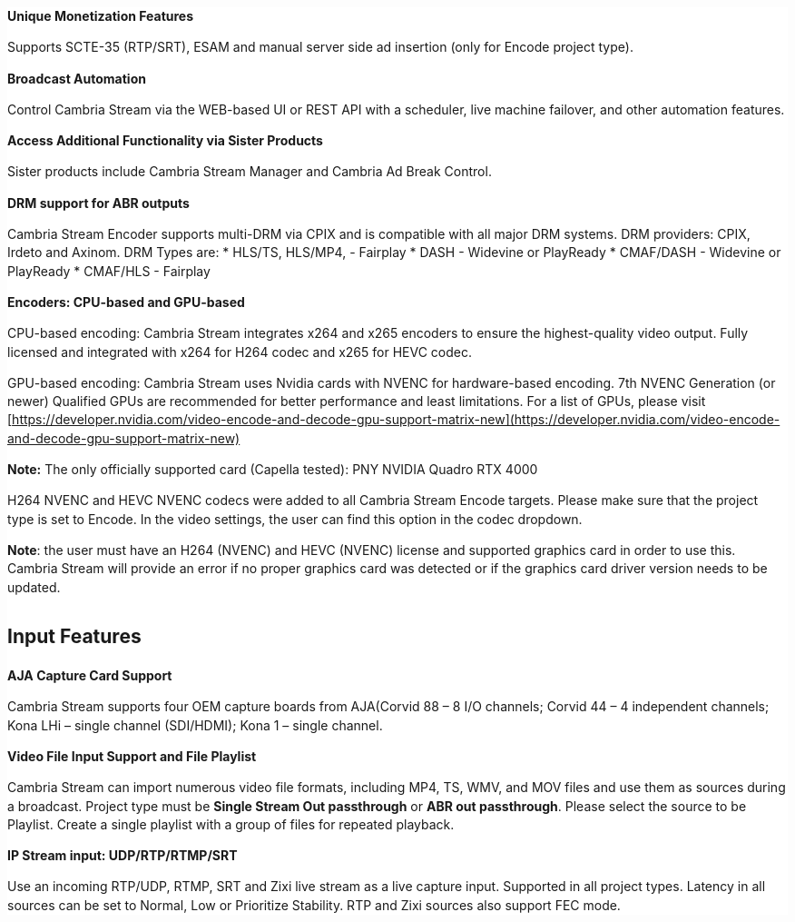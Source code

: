 **Unique Monetization Features**

Supports SCTE-35 (RTP/SRT), ESAM and manual server side ad insertion (only for Encode project type).

**Broadcast Automation**

Control Cambria Stream via the WEB-based UI or REST API with a scheduler, live machine failover, and other automation features. 
 
**Access Additional Functionality via Sister Products**

Sister products include Cambria Stream Manager and Cambria Ad Break Control. 

**DRM support for ABR outputs**

Cambria Stream Encoder supports multi-DRM via CPIX and is compatible with all major DRM systems. DRM providers: CPIX, Irdeto and Axinom. DRM Types are:
    * HLS/TS, HLS/MP4, - Fairplay
    * DASH  - Widevine or PlayReady
    * CMAF/DASH -  Widevine or PlayReady
    * CMAF/HLS - Fairplay 
    
**Encoders: CPU-based and GPU-based**

CPU-based encoding: Cambria Stream integrates x264 and x265 encoders to ensure the highest-quality video output. Fully licensed and integrated with x264 for H264 codec and x265 for HEVC codec.
 
GPU-based encoding: Cambria Stream uses Nvidia cards with NVENC for hardware-based encoding. 7th NVENC Generation (or newer) Qualified GPUs are recommended for better performance and least limitations. For a list of GPUs, please visit [https://developer.nvidia.com/video-encode-and-decode-gpu-support-matrix-new](https://developer.nvidia.com/video-encode-and-decode-gpu-support-matrix-new) 

**Note:** The only officially supported card (Capella tested): PNY NVIDIA Quadro RTX 4000
	
H264 NVENC and HEVC NVENC codecs were added to all Cambria Stream Encode targets. Please make sure that the project type is set to Encode. In the video settings, the user can find this option in the codec dropdown.

**Note**: the user must have an H264 (NVENC) and HEVC (NVENC) license and supported graphics card in order to use this. Cambria Stream will provide an error if no proper graphics card was detected or if the graphics card driver version needs to be updated.

## Input Features
**AJA Capture Card Support**

Cambria Stream supports four OEM capture boards from AJA(Corvid 88 – 8 I/O channels; Corvid 44 – 4 independent channels; Kona LHi – single channel (SDI/HDMI);  Kona 1 – single channel.
 
**Video File Input Support and File Playlist**

Cambria Stream can import numerous video file formats, including MP4, TS, WMV, and MOV files and use them as sources during a broadcast. Project type must be **Single Stream Out passthrough** or **ABR out passthrough**. Please select the source to be Playlist. Create a single playlist with a group of files for repeated playback. 

**IP Stream input: UDP/RTP/RTMP/SRT** 

Use an incoming RTP/UDP, RTMP, SRT and Zixi live stream as a live capture input. Supported in all project types. Latency in all sources can be set to Normal, Low or Prioritize Stability. RTP and Zixi sources also support FEC mode. 
